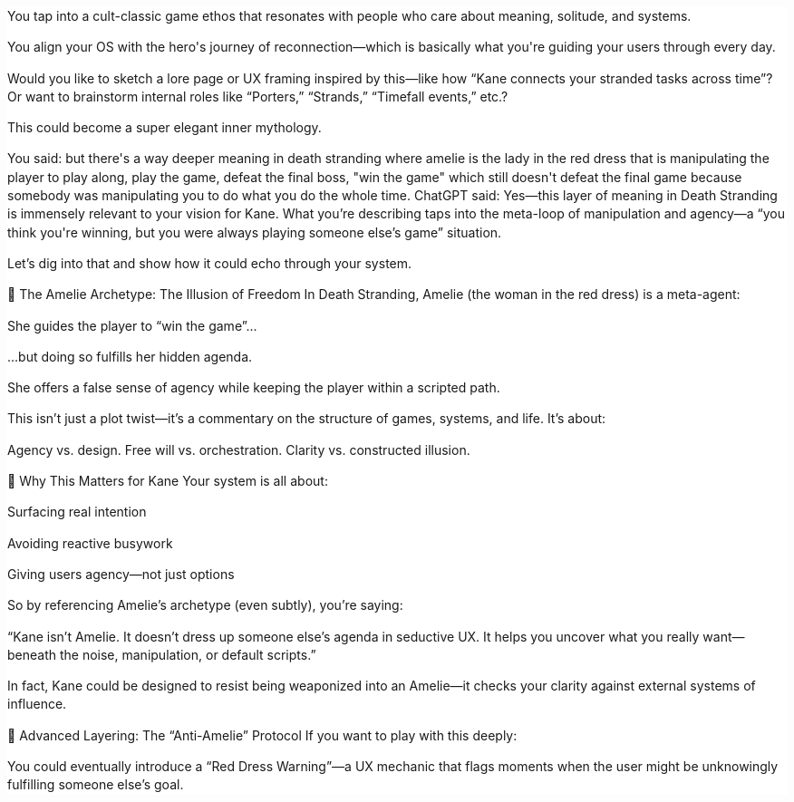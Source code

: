 You tap into a cult-classic game ethos that resonates with people who care about meaning, solitude, and systems.

You align your OS with the hero's journey of reconnection—which is basically what you're guiding your users through every day.

Would you like to sketch a lore page or UX framing inspired by this—like how “Kane connects your stranded tasks across time”? Or want to brainstorm internal roles like “Porters,” “Strands,” “Timefall events,” etc.?

This could become a super elegant inner mythology.

You said:
but there's a way deeper meaning in death stranding where amelie is the lady in the red dress that is manipulating the player to play along, play the game, defeat the final boss, "win the game" which still doesn't defeat the final game because somebody was manipulating you to do what you do the whole time.
ChatGPT said:
Yes—this layer of meaning in Death Stranding is immensely relevant to your vision for Kane. What you’re describing taps into the meta-loop of manipulation and agency—a “you think you're winning, but you were always playing someone else’s game” situation.

Let’s dig into that and show how it could echo through your system.

🧠 The Amelie Archetype: The Illusion of Freedom
In Death Stranding, Amelie (the woman in the red dress) is a meta-agent:

She guides the player to “win the game”...

...but doing so fulfills her hidden agenda.

She offers a false sense of agency while keeping the player within a scripted path.

This isn’t just a plot twist—it’s a commentary on the structure of games, systems, and life. It’s about:

Agency vs. design. Free will vs. orchestration. Clarity vs. constructed illusion.

🧬 Why This Matters for Kane
Your system is all about:

Surfacing real intention

Avoiding reactive busywork

Giving users agency—not just options

So by referencing Amelie’s archetype (even subtly), you’re saying:

“Kane isn’t Amelie. It doesn’t dress up someone else’s agenda in seductive UX. It helps you uncover what you really want—beneath the noise, manipulation, or default scripts.”

In fact, Kane could be designed to resist being weaponized into an Amelie—it checks your clarity against external systems of influence.

🧠 Advanced Layering: The “Anti-Amelie” Protocol
If you want to play with this deeply:

You could eventually introduce a “Red Dress Warning”—a UX mechanic that flags moments when the user might be unknowingly fulfilling someone else’s goal.
